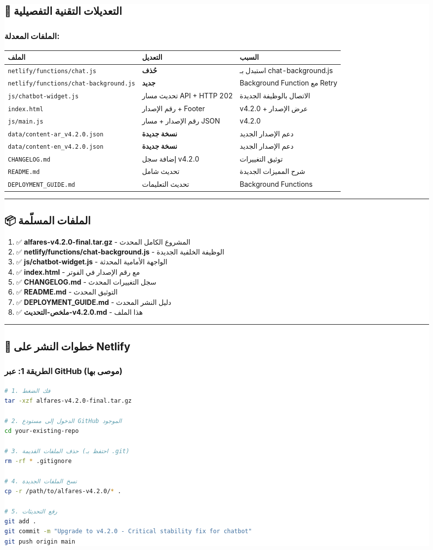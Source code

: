 
## 🔧 التعديلات التقنية التفصيلية

### الملفات المعدلة:

| الملف | التعديل | السبب |
|:---|:---|:---|
| `netlify/functions/chat.js` | **حُذف** | استبدل بـ chat-background.js |
| `netlify/functions/chat-background.js` | **جديد** | Background Function مع Retry |
| `js/chatbot-widget.js` | تحديث مسار API + HTTP 202 | الاتصال بالوظيفة الجديدة |
| `index.html` | رقم الإصدار + Footer | v4.2.0 + عرض الإصدار |
| `js/main.js` | رقم الإصدار + مسار JSON | v4.2.0 |
| `data/content-ar_v4.2.0.json` | **نسخة جديدة** | دعم الإصدار الجديد |
| `data/content-en_v4.2.0.json` | **نسخة جديدة** | دعم الإصدار الجديد |
| `CHANGELOG.md` | إضافة سجل v4.2.0 | توثيق التغييرات |
| `README.md` | تحديث شامل | شرح المميزات الجديدة |
| `DEPLOYMENT_GUIDE.md` | تحديث التعليمات | Background Functions |

---

## 📦 الملفات المسلّمة

1. ✅ **alfares-v4.2.0-final.tar.gz** - المشروع الكامل المحدث
2. ✅ **netlify/functions/chat-background.js** - الوظيفة الخلفية الجديدة
3. ✅ **js/chatbot-widget.js** - الواجهة الأمامية المحدثة
4. ✅ **index.html** - مع رقم الإصدار في الفوتر
5. ✅ **CHANGELOG.md** - سجل التغييرات المحدث
6. ✅ **README.md** - التوثيق المحدث
7. ✅ **DEPLOYMENT_GUIDE.md** - دليل النشر المحدث
8. ✅ **ملخص-التحديث-v4.2.0.md** - هذا الملف

---

## 🚀 خطوات النشر على Netlify

### الطريقة 1: عبر GitHub (موصى بها)

```bash
# 1. فك الضغط
tar -xzf alfares-v4.2.0-final.tar.gz

# 2. الدخول إلى مستودع GitHub الموجود
cd your-existing-repo

# 3. حذف الملفات القديمة (احتفظ بـ .git)
rm -rf * .gitignore

# 4. نسخ الملفات الجديدة
cp -r /path/to/alfares-v4.2.0/* .

# 5. رفع التحديثات
git add .
git commit -m "Upgrade to v4.2.0 - Critical stability fix for chatbot"
git push origin main
```
